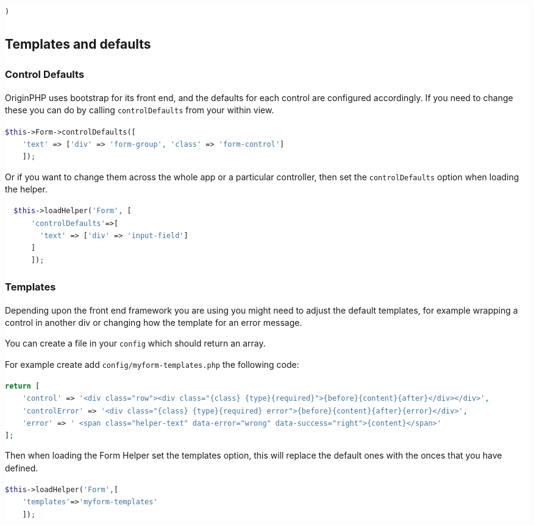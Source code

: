 ```php
)
```

## Templates and defaults

### Control Defaults

OriginPHP uses bootstrap for its front end, and the defaults for each control are configured accordingly.
If you need to change these you can do by calling `controlDefaults` from your within view.

```php
$this->Form->controlDefaults([
    'text' => ['div' => 'form-group', 'class' => 'form-control']
    ]);
```

Or if you want to change them across the whole app or a particular controller, then set the `controlDefaults` option when loading the helper.

```php
  $this->loadHelper('Form', [
      'controlDefaults'=>[
        'text' => ['div' => 'input-field']
      ]
      ]);
```

### Templates

Depending upon the front end framework you are using you might need to adjust the default templates, for example wrapping a control in another div or changing how the template for an error message.

You can create a file in your `config`  which should return an array.

For example create add `config/myform-templates.php`  the following code:

```php
return [
    'control' => '<div class="row"><div class="{class} {type}{required}">{before}{content}{after}</div></div>',
    'controlError' => '<div class="{class} {type}{required} error">{before}{content}{after}{error}</div>',
    'error' => ' <span class="helper-text" data-error="wrong" data-success="right">{content}</span>'
];
```

Then when loading the Form Helper set the templates option, this will replace the default ones with the onces that you have defined.

```php
$this->loadHelper('Form',[
    'templates'=>'myform-templates'
    ]);
```
